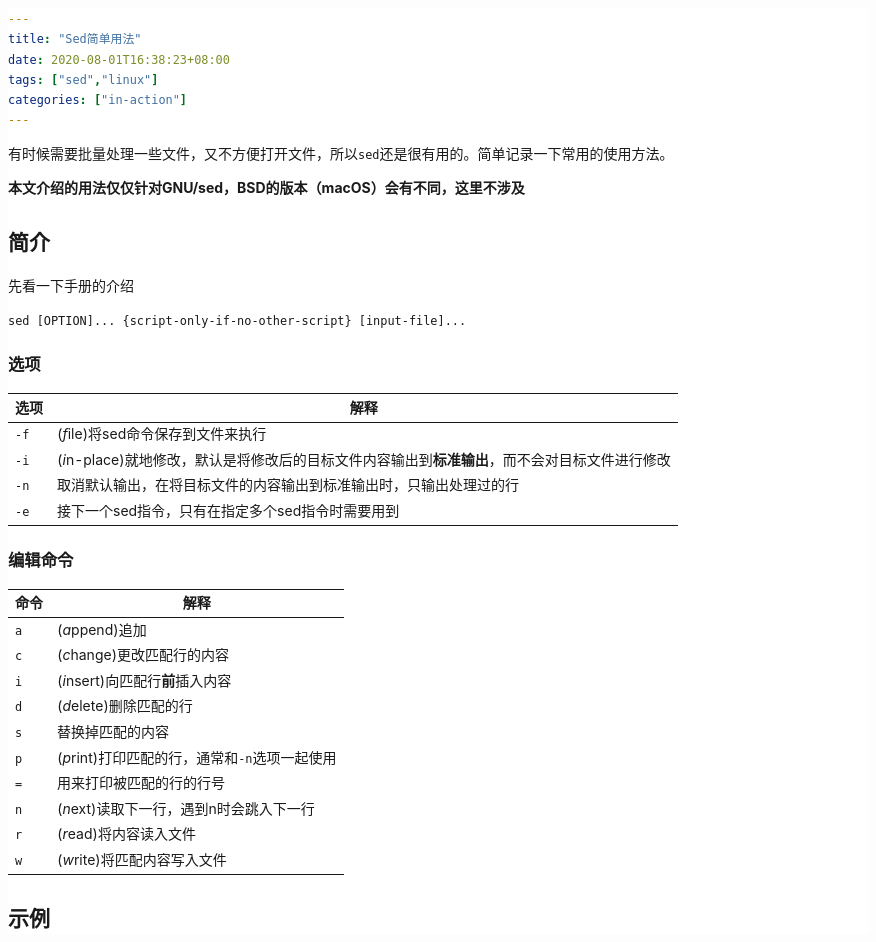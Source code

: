 ```yaml
---
title: "Sed简单用法"
date: 2020-08-01T16:38:23+08:00
tags: ["sed","linux"]
categories: ["in-action"]
---
```


有时候需要批量处理一些文件，又不方便打开文件，所以`sed`还是很有用的。简单记录一下常用的使用方法。


**本文介绍的用法仅仅针对GNU/sed，BSD的版本（macOS）会有不同，这里不涉及**


## 简介

先看一下手册的介绍

```
sed [OPTION]... {script-only-if-no-other-script} [input-file]...
```

### 选项

|选项|解释|
---|---
|`-f`|(*f*ile)将sed命令保存到文件来执行|
|`-i`|(*i*n-place)就地修改，默认是将修改后的目标文件内容输出到**标准输出**，而不会对目标文件进行修改|
|`-n`|取消默认输出，在将目标文件的内容输出到标准输出时，只输出处理过的行|
|`-e`|接下一个sed指令，只有在指定多个sed指令时需要用到|

### 编辑命令

|命令|解释
---|---
`a`|(*a*ppend)追加
`c`|(*c*hange)更改匹配行的内容
`i`|(*i*nsert)向匹配行**前**插入内容
`d`|(*d*elete)删除匹配的行
`s`|替换掉匹配的内容
`p`|(*p*rint)打印匹配的行，通常和`-n`选项一起使用
`=`|用来打印被匹配的行的行号
`n`|(*n*ext)读取下一行，遇到n时会跳入下一行
`r`|(*r*ead)将内容读入文件
`w`|(*w*rite)将匹配内容写入文件

## 示例
